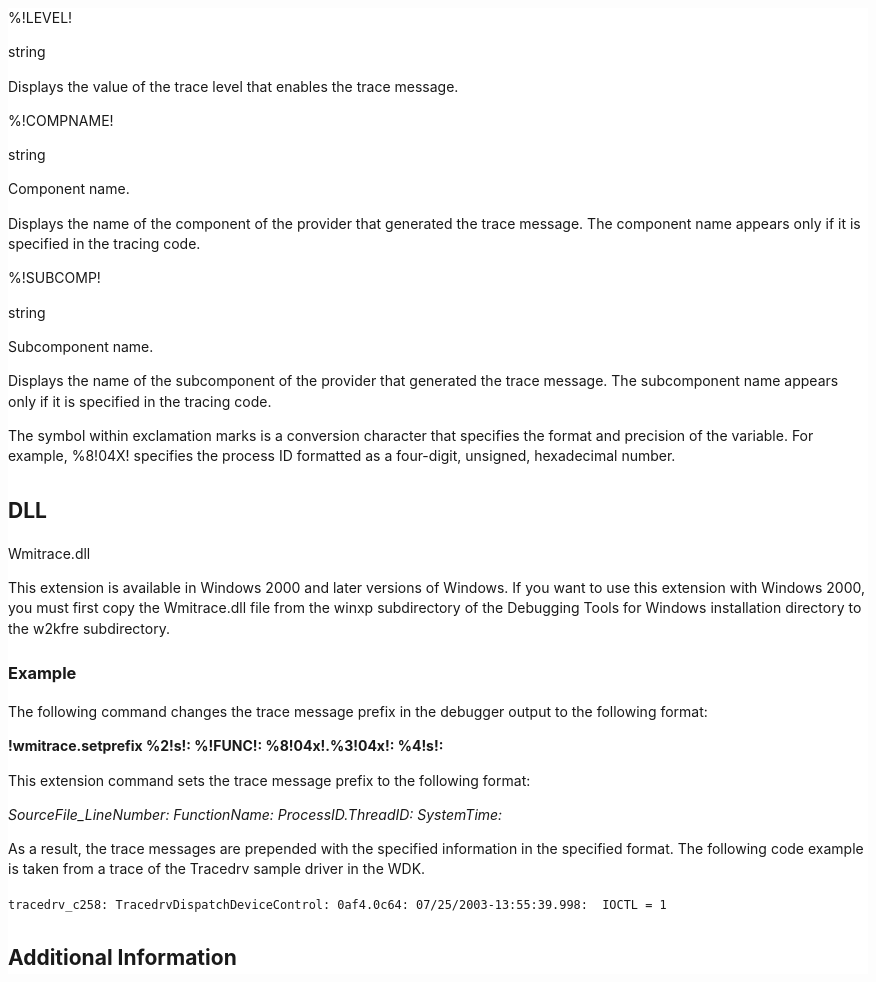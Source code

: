 <td align="left"><p>%!LEVEL!</p></td>
<td align="left"><p>string</p></td>
<td align="left"><p>Displays the value of the trace level that enables the trace message.</p></td>
</tr>
<tr class="odd">
<td align="left"><p>%!COMPNAME!</p></td>
<td align="left"><p>string</p></td>
<td align="left"><p>Component name.</p>
<p>Displays the name of the component of the provider that generated the trace message. The component name appears only if it is specified in the tracing code.</p></td>
</tr>
<tr class="even">
<td align="left"><p>%!SUBCOMP!</p></td>
<td align="left"><p>string</p></td>
<td align="left"><p>Subcomponent name.</p>
<p>Displays the name of the subcomponent of the provider that generated the trace message. The subcomponent name appears only if it is specified in the tracing code.</p></td>
</tr>
</tbody>
</table>

The symbol within exclamation marks is a conversion character that specifies the format and precision of the variable. For example, %8!04X! specifies the process ID formatted as a four-digit, unsigned, hexadecimal number.

## DLL

Wmitrace.dll

This extension is available in Windows 2000 and later versions of Windows. If you want to use this extension with Windows 2000, you must first copy the Wmitrace.dll file from the winxp subdirectory of the Debugging Tools for Windows installation directory to the w2kfre subdirectory.

### <span id="Example"></span><span id="example"></span><span id="EXAMPLE"></span>Example

The following command changes the trace message prefix in the debugger output to the following format:

**!wmitrace.setprefix %2!s!: %!FUNC!: %8!04x!.%3!04x!: %4!s!:**

This extension command sets the trace message prefix to the following format:

*SourceFile\_LineNumber: FunctionName: ProcessID.ThreadID: SystemTime:*

As a result, the trace messages are prepended with the specified information in the specified format. The following code example is taken from a trace of the Tracedrv sample driver in the WDK.

```dbgcmd
tracedrv_c258: TracedrvDispatchDeviceControl: 0af4.0c64: 07/25/2003-13:55:39.998:  IOCTL = 1
```

## Additional Information
